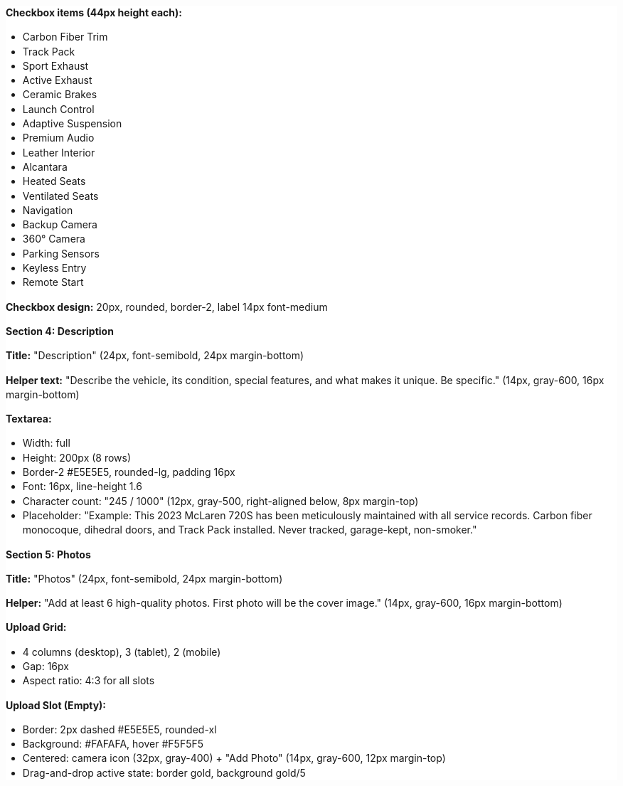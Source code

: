 **Checkbox items (44px height each):**
- Carbon Fiber Trim
- Track Pack
- Sport Exhaust
- Active Exhaust
- Ceramic Brakes
- Launch Control
- Adaptive Suspension
- Premium Audio
- Leather Interior
- Alcantara
- Heated Seats
- Ventilated Seats
- Navigation
- Backup Camera
- 360° Camera
- Parking Sensors
- Keyless Entry
- Remote Start

**Checkbox design:** 20px, rounded, border-2, label 14px font-medium

**Section 4: Description**

**Title:** "Description" (24px, font-semibold, 24px margin-bottom)

**Helper text:** "Describe the vehicle, its condition, special features, and what makes it unique. Be specific." (14px, gray-600, 16px margin-bottom)

**Textarea:**
- Width: full
- Height: 200px (8 rows)
- Border-2 #E5E5E5, rounded-lg, padding 16px
- Font: 16px, line-height 1.6
- Character count: "245 / 1000" (12px, gray-500, right-aligned below, 8px margin-top)
- Placeholder: "Example: This 2023 McLaren 720S has been meticulously maintained with all service records. Carbon fiber monocoque, dihedral doors, and Track Pack installed. Never tracked, garage-kept, non-smoker."

**Section 5: Photos**

**Title:** "Photos" (24px, font-semibold, 24px margin-bottom)

**Helper:** "Add at least 6 high-quality photos. First photo will be the cover image." (14px, gray-600, 16px margin-bottom)

**Upload Grid:**
- 4 columns (desktop), 3 (tablet), 2 (mobile)
- Gap: 16px
- Aspect ratio: 4:3 for all slots

**Upload Slot (Empty):**
- Border: 2px dashed #E5E5E5, rounded-xl
- Background: #FAFAFA, hover #F5F5F5
- Centered: camera icon (32px, gray-400) + "Add Photo" (14px, gray-600, 12px margin-top)
- Drag-and-drop active state: border gold, background gold/5
